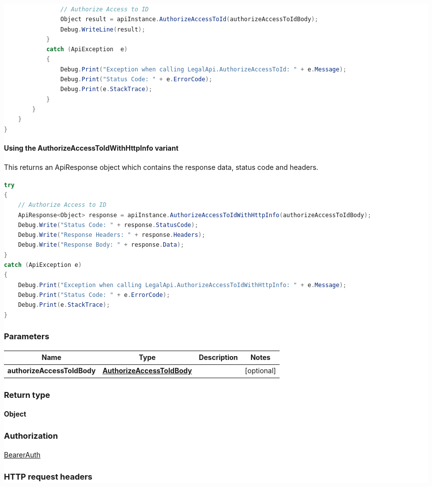 ```csharp
                // Authorize Access to ID
                Object result = apiInstance.AuthorizeAccessToId(authorizeAccessToIdBody);
                Debug.WriteLine(result);
            }
            catch (ApiException  e)
            {
                Debug.Print("Exception when calling LegalApi.AuthorizeAccessToId: " + e.Message);
                Debug.Print("Status Code: " + e.ErrorCode);
                Debug.Print(e.StackTrace);
            }
        }
    }
}
```

#### Using the AuthorizeAccessToIdWithHttpInfo variant
This returns an ApiResponse object which contains the response data, status code and headers.

```csharp
try
{
    // Authorize Access to ID
    ApiResponse<Object> response = apiInstance.AuthorizeAccessToIdWithHttpInfo(authorizeAccessToIdBody);
    Debug.Write("Status Code: " + response.StatusCode);
    Debug.Write("Response Headers: " + response.Headers);
    Debug.Write("Response Body: " + response.Data);
}
catch (ApiException e)
{
    Debug.Print("Exception when calling LegalApi.AuthorizeAccessToIdWithHttpInfo: " + e.Message);
    Debug.Print("Status Code: " + e.ErrorCode);
    Debug.Print(e.StackTrace);
}
```

### Parameters

| Name | Type | Description | Notes |
|------|------|-------------|-------|
| **authorizeAccessToIdBody** | [**AuthorizeAccessToIdBody**](AuthorizeAccessToIdBody.md) |  | [optional]  |

### Return type

**Object**

### Authorization

[BearerAuth](../README.md#BearerAuth)

### HTTP request headers
